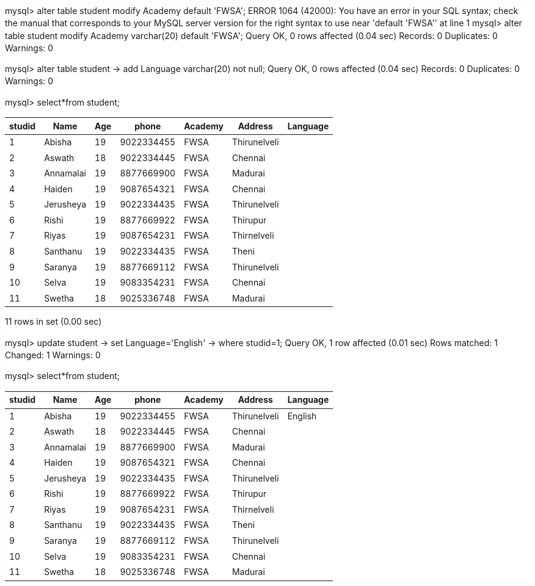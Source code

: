 mysql> alter table student modify Academy default 'FWSA';
ERROR 1064 (42000): You have an error in your SQL syntax; check the manual that corresponds to your MySQL server version for the right syntax to use near 'default 'FWSA'' at line 1
mysql> alter table student modify Academy varchar(20)  default 'FWSA';
Query OK, 0 rows affected (0.04 sec)
Records: 0  Duplicates: 0  Warnings: 0

mysql> alter table student
    -> add Language varchar(20) not null;
Query OK, 0 rows affected (0.04 sec)
Records: 0  Duplicates: 0  Warnings: 0

mysql> select*from student;

| studid | Name      | Age | phone      | Academy | Address      | Language |
|------- |---------- |---- |----------- |-------- |------------- |--------- |
|      1 | Abisha    |  19 | 9022334455 | FWSA    | Thirunelveli |          |
|      2 | Aswath    |  18 | 9022334445 | FWSA    | Chennai      |          |
|      3 | Annamalai |  19 | 8877669900 | FWSA    | Madurai      |          |
|      4 | Haiden    |  19 | 9087654321 | FWSA    | Chennai      |          |
|      5 | Jerusheya |  19 | 9022334435 | FWSA    | Thirunelveli |          |
|      6 | Rishi     |  19 | 8877669922 | FWSA    | Thirupur     |          |
|      7 | Riyas     |  19 | 9087654231 | FWSA    | Thirnelveli  |          |
|      8 | Santhanu  |  19 | 9022334435 | FWSA    | Theni        |          |
|      9 | Saranya   |  19 | 8877669112 | FWSA    | Thirunelveli |          |
|     10 | Selva     |  19 | 9083354231 | FWSA    | Chennai      |          |
|     11 | Swetha    |  18 | 9025336748 | FWSA    | Madurai      |          |

11 rows in set (0.00 sec)

mysql> update student
    -> set Language='English'
    -> where studid=1;
Query OK, 1 row affected (0.01 sec)
Rows matched: 1  Changed: 1  Warnings: 0

mysql> select*from student;

| studid | Name      | Age | phone      | Academy | Address      | Language |
|------- |---------- |---- |----------- |-------- |------------- |--------- |
|      1 | Abisha    |  19 | 9022334455 | FWSA    | Thirunelveli | English  |
|      2 | Aswath    |  18 | 9022334445 | FWSA    | Chennai      |          |
|      3 | Annamalai |  19 | 8877669900 | FWSA    | Madurai      |          |
|      4 | Haiden    |  19 | 9087654321 | FWSA    | Chennai      |          |
|      5 | Jerusheya |  19 | 9022334435 | FWSA    | Thirunelveli |          |
|      6 | Rishi     |  19 | 8877669922 | FWSA    | Thirupur     |          |
|      7 | Riyas     |  19 | 9087654231 | FWSA    | Thirnelveli  |          |
|      8 | Santhanu  |  19 | 9022334435 | FWSA    | Theni        |          |
|      9 | Saranya   |  19 | 8877669112 | FWSA    | Thirunelveli |          |
|     10 | Selva     |  19 | 9083354231 | FWSA    | Chennai      |          |
|     11 | Swetha    |  18 | 9025336748 | FWSA    | Madurai      |          |
